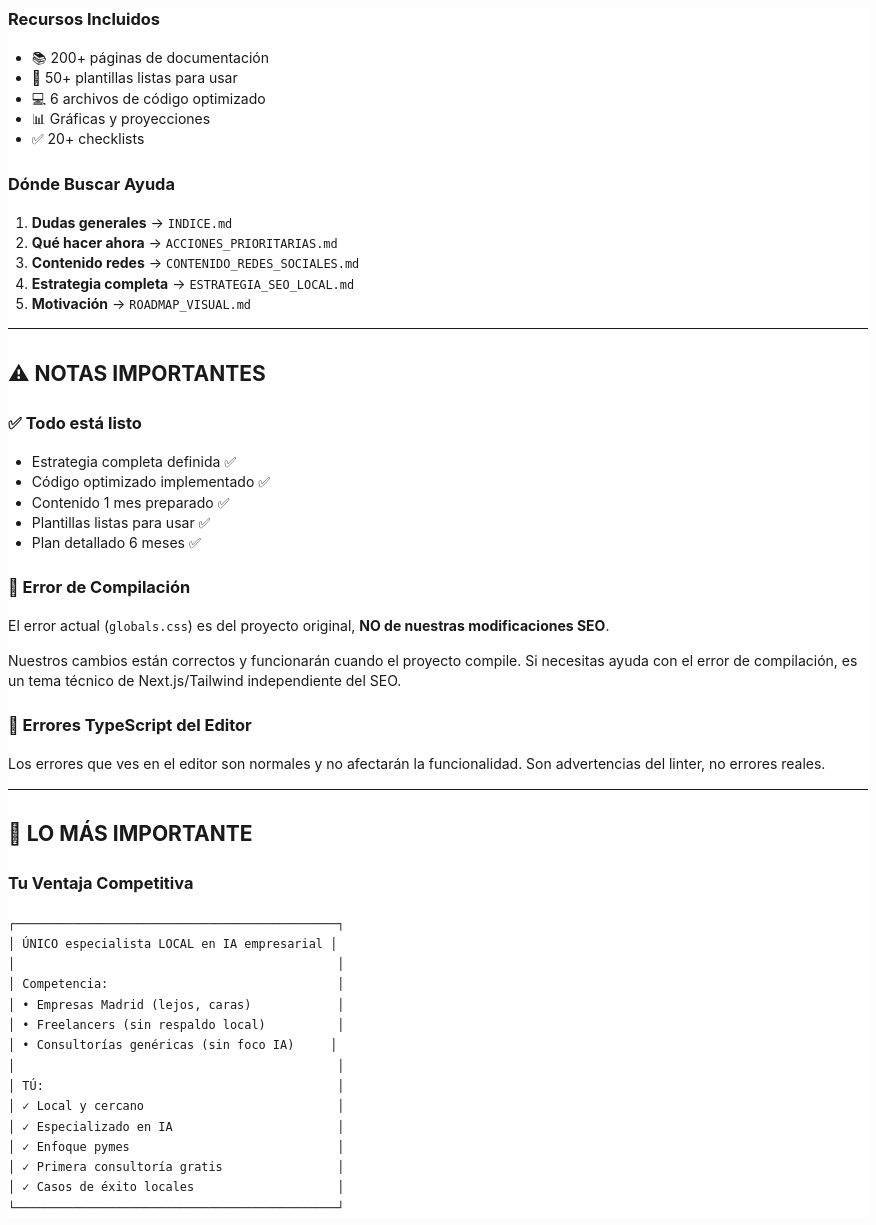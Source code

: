 ### Recursos Incluidos
- 📚 200+ páginas de documentación
- 📝 50+ plantillas listas para usar
- 💻 6 archivos de código optimizado
- 📊 Gráficas y proyecciones
- ✅ 20+ checklists

### Dónde Buscar Ayuda
1. **Dudas generales** → `INDICE.md`
2. **Qué hacer ahora** → `ACCIONES_PRIORITARIAS.md`
3. **Contenido redes** → `CONTENIDO_REDES_SOCIALES.md`
4. **Estrategia completa** → `ESTRATEGIA_SEO_LOCAL.md`
5. **Motivación** → `ROADMAP_VISUAL.md`

---

## ⚠️ NOTAS IMPORTANTES

### ✅ Todo está listo
- Estrategia completa definida ✅
- Código optimizado implementado ✅
- Contenido 1 mes preparado ✅
- Plantillas listas para usar ✅
- Plan detallado 6 meses ✅

### 🔧 Error de Compilación
El error actual (`globals.css`) es del proyecto original, 
**NO de nuestras modificaciones SEO**.

Nuestros cambios están correctos y funcionarán cuando 
el proyecto compile. Si necesitas ayuda con el error de 
compilación, es un tema técnico de Next.js/Tailwind 
independiente del SEO.

### 📱 Errores TypeScript del Editor
Los errores que ves en el editor son normales y no 
afectarán la funcionalidad. Son advertencias del 
linter, no errores reales.

---

## 🎯 LO MÁS IMPORTANTE

### Tu Ventaja Competitiva
```
┌─────────────────────────────────────────────┐
│ ÚNICO especialista LOCAL en IA empresarial │
│                                             │
│ Competencia:                                │
│ • Empresas Madrid (lejos, caras)            │
│ • Freelancers (sin respaldo local)          │
│ • Consultorías genéricas (sin foco IA)     │
│                                             │
│ TÚ:                                         │
│ ✓ Local y cercano                           │
│ ✓ Especializado en IA                       │
│ ✓ Enfoque pymes                             │
│ ✓ Primera consultoría gratis                │
│ ✓ Casos de éxito locales                    │
└─────────────────────────────────────────────┘
```
